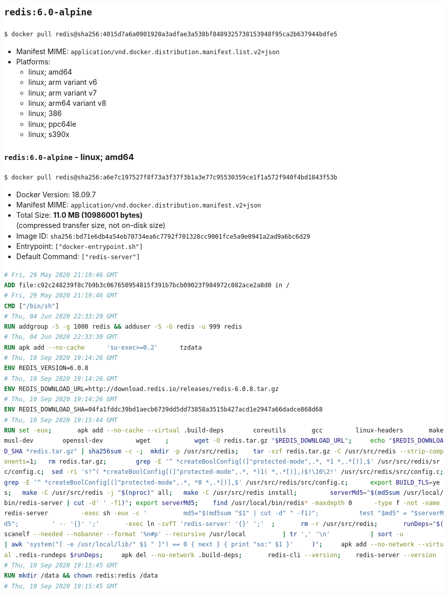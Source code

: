## `redis:6.0-alpine`

```console
$ docker pull redis@sha256:4015d7a6a0901920a3adfae3a538bf8489325738153948f95ca2b637944bdfe5
```

-	Manifest MIME: `application/vnd.docker.distribution.manifest.list.v2+json`
-	Platforms:
	-	linux; amd64
	-	linux; arm variant v6
	-	linux; arm variant v7
	-	linux; arm64 variant v8
	-	linux; 386
	-	linux; ppc64le
	-	linux; s390x

### `redis:6.0-alpine` - linux; amd64

```console
$ docker pull redis@sha256:a6e7c197527f8f73a3f37f3b1a3e77c95530359ce1f1a572f940f4bd1843f53b
```

-	Docker Version: 18.09.7
-	Manifest MIME: `application/vnd.docker.distribution.manifest.v2+json`
-	Total Size: **11.0 MB (10986001 bytes)**  
	(compressed transfer size, not on-disk size)
-	Image ID: `sha256:bd71e6db4a54eb70734ea6c7792f701328cc9001fce5a9e0941a2ad9a6bc6d29`
-	Entrypoint: `["docker-entrypoint.sh"]`
-	Default Command: `["redis-server"]`

```dockerfile
# Fri, 29 May 2020 21:19:46 GMT
ADD file:c92c248239f8c7b9b3c067650954815f391b7bcb09023f984972c082ace2a8d0 in / 
# Fri, 29 May 2020 21:19:46 GMT
CMD ["/bin/sh"]
# Thu, 04 Jun 2020 22:33:29 GMT
RUN addgroup -S -g 1000 redis && adduser -S -G redis -u 999 redis
# Thu, 04 Jun 2020 22:33:30 GMT
RUN apk add --no-cache 		'su-exec>=0.2' 		tzdata
# Thu, 10 Sep 2020 19:14:26 GMT
ENV REDIS_VERSION=6.0.8
# Thu, 10 Sep 2020 19:14:26 GMT
ENV REDIS_DOWNLOAD_URL=http://download.redis.io/releases/redis-6.0.8.tar.gz
# Thu, 10 Sep 2020 19:14:26 GMT
ENV REDIS_DOWNLOAD_SHA=04fa1fddc39bd1aecb6739dd5dd73858a3515b427acd1e2947a66dadce868d68
# Thu, 10 Sep 2020 19:15:44 GMT
RUN set -eux; 		apk add --no-cache --virtual .build-deps 		coreutils 		gcc 		linux-headers 		make 		musl-dev 		openssl-dev 		wget 	; 		wget -O redis.tar.gz "$REDIS_DOWNLOAD_URL"; 	echo "$REDIS_DOWNLOAD_SHA *redis.tar.gz" | sha256sum -c -; 	mkdir -p /usr/src/redis; 	tar -xzf redis.tar.gz -C /usr/src/redis --strip-components=1; 	rm redis.tar.gz; 		grep -E '^ *createBoolConfig[(]"protected-mode",.*, *1 *,.*[)],$' /usr/src/redis/src/config.c; 	sed -ri 's!^( *createBoolConfig[(]"protected-mode",.*, *)1( *,.*[)],)$!\10\2!' /usr/src/redis/src/config.c; 	grep -E '^ *createBoolConfig[(]"protected-mode",.*, *0 *,.*[)],$' /usr/src/redis/src/config.c; 		export BUILD_TLS=yes; 	make -C /usr/src/redis -j "$(nproc)" all; 	make -C /usr/src/redis install; 		serverMd5="$(md5sum /usr/local/bin/redis-server | cut -d' ' -f1)"; export serverMd5; 	find /usr/local/bin/redis* -maxdepth 0 		-type f -not -name redis-server 		-exec sh -eux -c ' 			md5="$(md5sum "$1" | cut -d" " -f1)"; 			test "$md5" = "$serverMd5"; 		' -- '{}' ';' 		-exec ln -svfT 'redis-server' '{}' ';' 	; 		rm -r /usr/src/redis; 		runDeps="$( 		scanelf --needed --nobanner --format '%n#p' --recursive /usr/local 			| tr ',' '\n' 			| sort -u 			| awk 'system("[ -e /usr/local/lib/" $1 " ]") == 0 { next } { print "so:" $1 }' 	)"; 	apk add --no-network --virtual .redis-rundeps $runDeps; 	apk del --no-network .build-deps; 		redis-cli --version; 	redis-server --version
# Thu, 10 Sep 2020 19:15:45 GMT
RUN mkdir /data && chown redis:redis /data
# Thu, 10 Sep 2020 19:15:45 GMT
```
